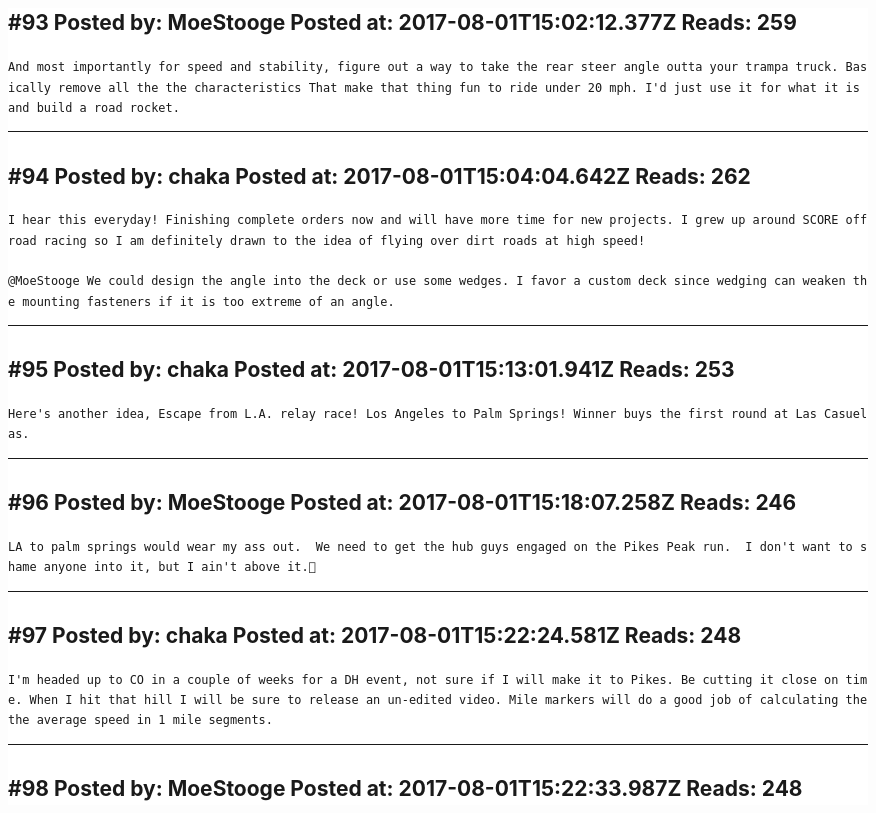 ## \#93 Posted by: MoeStooge Posted at: 2017-08-01T15:02:12.377Z Reads: 259

```
And most importantly for speed and stability, figure out a way to take the rear steer angle outta your trampa truck. Basically remove all the the characteristics That make that thing fun to ride under 20 mph. I'd just use it for what it is and build a road rocket.
```

---
## \#94 Posted by: chaka Posted at: 2017-08-01T15:04:04.642Z Reads: 262

```
I hear this everyday! Finishing complete orders now and will have more time for new projects. I grew up around SCORE offroad racing so I am definitely drawn to the idea of flying over dirt roads at high speed! 

@MoeStooge We could design the angle into the deck or use some wedges. I favor a custom deck since wedging can weaken the mounting fasteners if it is too extreme of an angle.
```

---
## \#95 Posted by: chaka Posted at: 2017-08-01T15:13:01.941Z Reads: 253

```
Here's another idea, Escape from L.A. relay race! Los Angeles to Palm Springs! Winner buys the first round at Las Casuelas.
```

---
## \#96 Posted by: MoeStooge Posted at: 2017-08-01T15:18:07.258Z Reads: 246

```
LA to palm springs would wear my ass out.  We need to get the hub guys engaged on the Pikes Peak run.  I don't want to shame anyone into it, but I ain't above it.🏁
```

---
## \#97 Posted by: chaka Posted at: 2017-08-01T15:22:24.581Z Reads: 248

```
I'm headed up to CO in a couple of weeks for a DH event, not sure if I will make it to Pikes. Be cutting it close on time. When I hit that hill I will be sure to release an un-edited video. Mile markers will do a good job of calculating the the average speed in 1 mile segments.
```

---
## \#98 Posted by: MoeStooge Posted at: 2017-08-01T15:22:33.987Z Reads: 248
